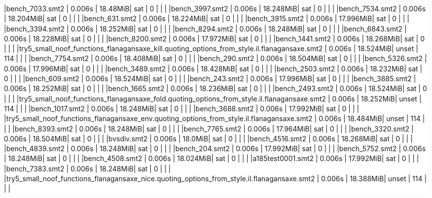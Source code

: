 |bench_7033.smt2                                              |    0.006s | 18.48MiB| sat | 0 |  |  |
|bench_3997.smt2                                              |    0.006s | 18.248MiB| sat | 0 |  |  |
|bench_7534.smt2                                              |    0.006s | 18.204MiB| sat | 0 |  |  |
|bench_631.smt2                                               |    0.006s | 18.224MiB| sat | 0 |  |  |
|bench_3915.smt2                                              |    0.006s | 17.996MiB| sat | 0 |  |  |
|bench_3394.smt2                                              |    0.006s | 18.252MiB| sat | 0 |  |  |
|bench_8294.smt2                                              |    0.006s | 18.248MiB| sat | 0 |  |  |
|bench_6843.smt2                                              |    0.006s | 18.228MiB| sat | 0 |  |  |
|bench_8200.smt2                                              |    0.006s | 17.972MiB| sat | 0 |  |  |
|bench_1441.smt2                                              |    0.006s | 18.268MiB| sat | 0 |  |  |
|try5_small_noof_functions_flanagansaxe_kill.quoting_options_from_style.il.flanagansaxe.smt2 |    0.006s | 18.524MiB| unset | 114 |  |  |
|bench_7754.smt2                                              |    0.006s | 18.408MiB| sat | 0 |  |  |
|bench_290.smt2                                               |    0.006s | 18.504MiB| sat | 0 |  |  |
|bench_5326.smt2                                              |    0.006s | 17.996MiB| sat | 0 |  |  |
|bench_3489.smt2                                              |    0.006s | 18.428MiB| sat | 0 |  |  |
|bench_2503.smt2                                              |    0.006s | 18.232MiB| sat | 0 |  |  |
|bench_609.smt2                                               |    0.006s | 18.524MiB| sat | 0 |  |  |
|bench_243.smt2                                               |    0.006s | 17.996MiB| sat | 0 |  |  |
|bench_3885.smt2                                              |    0.006s | 18.252MiB| sat | 0 |  |  |
|bench_1665.smt2                                              |    0.006s | 18.236MiB| sat | 0 |  |  |
|bench_2493.smt2                                              |    0.006s | 18.524MiB| sat | 0 |  |  |
|try5_small_noof_functions_flanagansaxe_fold.quoting_options_from_style.il.flanagansaxe.smt2 |    0.006s | 18.252MiB| unset | 114 |  |  |
|bench_1017.smt2                                              |    0.006s | 18.248MiB| sat | 0 |  |  |
|bench_3688.smt2                                              |    0.006s | 17.992MiB| sat | 0 |  |  |
|try5_small_noof_functions_flanagansaxe_env.quoting_options_from_style.il.flanagansaxe.smt2 |    0.006s | 18.484MiB| unset | 114 |  |  |
|bench_8393.smt2                                              |    0.006s | 18.248MiB| sat | 0 |  |  |
|bench_7765.smt2                                              |    0.006s | 17.964MiB| sat | 0 |  |  |
|bench_3320.smt2                                              |    0.006s | 18.504MiB| sat | 0 |  |  |
|bvsdiv.smt2                                                  |    0.006s | 18.0MiB| sat | 0 |  |  |
|bench_4516.smt2                                              |    0.006s | 18.268MiB| sat | 0 |  |  |
|bench_4839.smt2                                              |    0.006s | 18.248MiB| sat | 0 |  |  |
|bench_204.smt2                                               |    0.006s | 17.992MiB| sat | 0 |  |  |
|bench_5752.smt2                                              |    0.006s | 18.248MiB| sat | 0 |  |  |
|bench_4508.smt2                                              |    0.006s | 18.024MiB| sat | 0 |  |  |
|a185test0001.smt2                                            |    0.006s | 17.992MiB| sat | 0 |  |  |
|bench_7383.smt2                                              |    0.006s | 18.248MiB| sat | 0 |  |  |
|try5_small_noof_functions_flanagansaxe_nice.quoting_options_from_style.il.flanagansaxe.smt2 |    0.006s | 18.388MiB| unset | 114 |  |  |